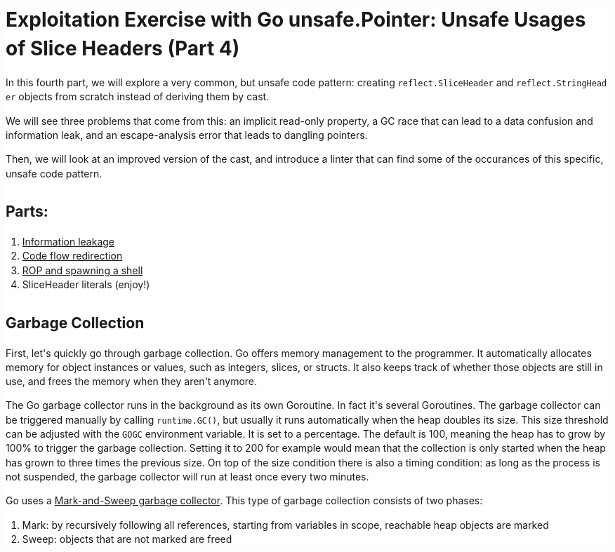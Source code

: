 # Exploitation Exercise with Go unsafe.Pointer: Unsafe Usages of Slice Headers (Part 4)

In this fourth part, we will explore a very common, but unsafe code pattern: creating `reflect.SliceHeader` and
`reflect.StringHeader` objects from scratch instead of deriving them by cast.

We will see three problems that come from this: an implicit read-only property, a GC race that can lead to a data 
confusion and information leak, and an escape-analysis error that leads to dangling pointers.

Then, we will look at an improved version of the cast, and introduce a linter that can find some of the occurances of 
this specific, unsafe code pattern.


## Parts:

 1. [Information leakage](unsafe-vulnerabilities-1-information-leakage.md)
 2. [Code flow redirection](unsafe-vulnerabilities-2-code-flow-redirection.md)
 3. [ROP and spawning a shell](unsafe-vulnerabilities-3-rop-and-spawning-a-shell.md)
 4. SliceHeader literals (enjoy!)


## Garbage Collection

First, let's quickly go through garbage collection. Go offers memory management to the programmer. It automatically
allocates memory for object instances or values, such as integers, slices, or structs. It also keeps track of whether
those objects are still in use, and frees the memory when they aren't anymore.

The Go garbage collector runs in the background as its own Goroutine. In fact it's several Goroutines. The garbage
collector can be triggered manually by calling `runtime.GC()`, but usually it runs automatically when the heap doubles
its size. This size threshold can be adjusted with the `GOGC` environment variable. It is set to a percentage. The
default is 100, meaning the heap has to grow by 100% to trigger the garbage collection. Setting it to 200 for example
would mean that the collection is only started when the heap has grown to three times the previous size. On top of the
size condition there is also a timing condition: as long as the process is not suspended, the garbage collector will run
at least once every two minutes.

Go uses a [Mark-and-Sweep garbage collector](https://en.wikipedia.org/wiki/Tracing_garbage_collection). This type of
garbage collection consists of two phases:

 1. Mark: by recursively following all references, starting from variables in scope, reachable heap objects are marked
 2. Sweep: objects that are not marked are freed
 
